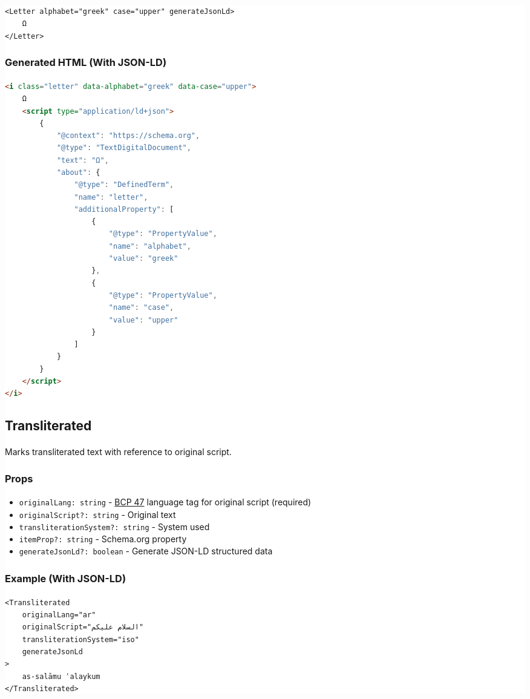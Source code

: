 ```tsx
<Letter alphabet="greek" case="upper" generateJsonLd>
	Ω
</Letter>
```

### Generated HTML (With JSON-LD)

```html
<i class="letter" data-alphabet="greek" data-case="upper">
	Ω
	<script type="application/ld+json">
		{
			"@context": "https://schema.org",
			"@type": "TextDigitalDocument",
			"text": "Ω",
			"about": {
				"@type": "DefinedTerm",
				"name": "letter",
				"additionalProperty": [
					{
						"@type": "PropertyValue",
						"name": "alphabet",
						"value": "greek"
					},
					{
						"@type": "PropertyValue",
						"name": "case",
						"value": "upper"
					}
				]
			}
		}
	</script>
</i>
```

## Transliterated

Marks transliterated text with reference to original script.

### Props

- `originalLang: string` - [BCP 47](../BCP-47.md) language tag for original script (required)
- `originalScript?: string` - Original text
- `transliterationSystem?: string` - System used
- `itemProp?: string` - Schema.org property
- `generateJsonLd?: boolean` - Generate JSON-LD structured data

### Example (With JSON-LD)

```tsx
<Transliterated
	originalLang="ar"
	originalScript="السلام عليكم"
	transliterationSystem="iso"
	generateJsonLd
>
	as-salāmu ʿalaykum
</Transliterated>
```
